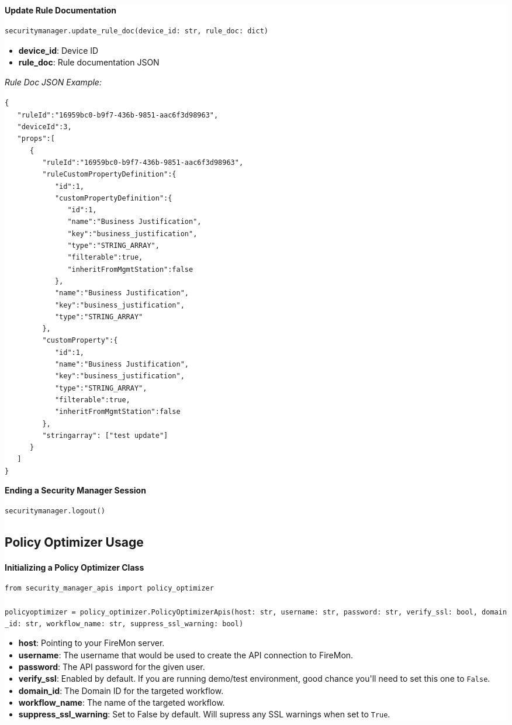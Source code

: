 __Update Rule Documentation__
```
securitymanager.update_rule_doc(device_id: str, rule_doc: dict)
```
* __device_id__: Device ID
* __rule_doc__: Rule documentation JSON

_Rule Doc JSON Example:_
```
{
   "ruleId":"16959bc0-b9f7-436b-9851-aac6f3d98963",
   "deviceId":3,
   "props":[
      {
         "ruleId":"16959bc0-b9f7-436b-9851-aac6f3d98963",
         "ruleCustomPropertyDefinition":{
            "id":1,
            "customPropertyDefinition":{
               "id":1,
               "name":"Business Justification",
               "key":"business_justification",
               "type":"STRING_ARRAY",
               "filterable":true,
               "inheritFromMgmtStation":false
            },
            "name":"Business Justification",
            "key":"business_justification",
            "type":"STRING_ARRAY"
         },
         "customProperty":{
            "id":1,
            "name":"Business Justification",
            "key":"business_justification",
            "type":"STRING_ARRAY",
            "filterable":true,
            "inheritFromMgmtStation":false
         },
         "stringarray": ["test update"]
      }
   ]
}
```

__Ending a Security Manager Session__
```
securitymanager.logout()
```


## Policy Optimizer Usage
__Initializing a Policy Optimizer Class__
```
from security_manager_apis import policy_optimizer

policyoptimizer = policy_optimizer.PolicyOptimizerApis(host: str, username: str, password: str, verify_ssl: bool, domain_id: str, workflow_name: str, suppress_ssl_warning: bool)
```
* __host__: Pointing to your FireMon server.
* __username__: The username that would be used to create the API connection to FireMon.
* __password__: The API password for the given user.
* __verify_ssl__: Enabled by default. If you are running demo/test environment, good chance you'll need to set this one to `False`.
* __domain_id__: The Domain ID for the targeted workflow.
* __workflow_name__: The name of the targeted workflow.
* __suppress_ssl_warning__: Set to False by default. Will supress any SSL warnings when set to `True`.